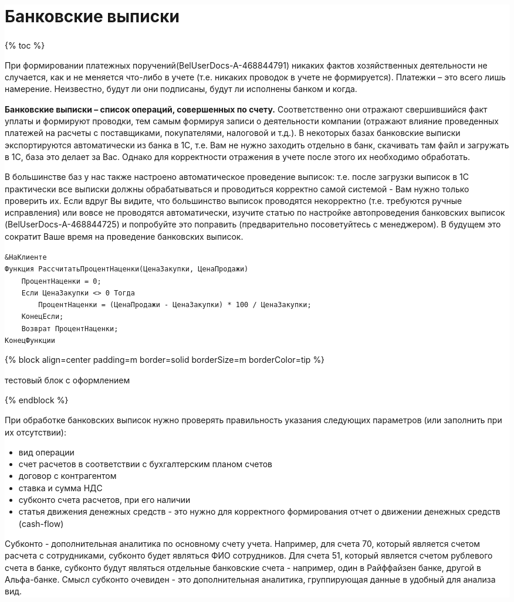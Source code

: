 # Банковские выписки

{% toc %}

При формировании  платежных поручений(BelUserDocs-A-468844791) никаких фактов хозяйственных деятельности не случается, как и не меняется что-либо в учете (т.е. никаких проводок в учете не формируется). Платежки – это всего лишь намерение. Неизвестно, будут ли они подписаны, будут ли исполнены банком и когда.

**Банковские выписки – список операций, совершенных по счету.** Соответственно они отражают свершившийся факт уплаты и формируют проводки, тем самым формируя записи о деятельности компании (отражают влияние проведенных платежей на расчеты с поставщиками, покупателями, налоговой и т.д.).
В некоторых базах банковские выписки экспортируются автоматически из банка в 1С, т.е. Вам не нужно заходить отдельно в банк, скачивать там файл и загружать в 1С, база это делает за Вас. Однако для корректности отражения в учете после этого их необходимо обработать.

В большинстве баз у нас также настроено автоматическое проведение выписок: т.е. после загрузки выписок в 1С практически все выписки должны обрабатываться и проводиться корректно самой системой - Вам нужно только проверить их. Если вдруг Вы видите, что большинство выписок проводятся некорректно (т.е. требуются ручные исправления) или вовсе не проводятся автоматически, изучите статью по  настройке автопроведения банковских выписок (BelUserDocs-A-468844725) и попробуйте это поправить (предварительно посоветуйтесь с менеджером). В будущем это сократит Ваше время на проведение банковских выписок.

```1c
&НаКлиенте
Функция РассчитатьПроцентНаценки(ЦенаЗакупки, ЦенаПродажи)
    ПроцентНаценки = 0;
    Если ЦенаЗакупки <> 0 Тогда
        ПроцентНаценки = (ЦенаПродажи - ЦенаЗакупки) * 100 / ЦенаЗакупки;
    КонецЕсли;  
    Возврат ПроцентНаценки;
КонецФункции    
```

{% block align=center padding=m border=solid borderSize=m borderColor=tip %}

тестовый блок с оформлением

{% endblock %}

При обработке банковских выписок нужно проверять правильность указания следующих параметров (или заполнить при их отсутствии):

* вид операции
* счет расчетов в соответствии с бухгалтерским планом счетов
* договор с контрагентом
* ставка и сумма НДС
* субконто счета расчетов, при его наличии
* статья движения денежных средств - это нужно для корректного формирования отчет о движении денежных средств (cash-flow)

Субконто - дополнительная аналитика по основному счету учета. Например, для счета 70, который является счетом расчета с сотрудниками, субконто будет являться ФИО сотрудников. Для счета 51, который является счетом рублевого счета в банке, субконто будут являться отдельные банковские счета - например, один в Райффайзен банке, другой в Альфа-банке. Смысл субконто очевиден - это дополнительная аналитика, группирующая данные в удобный для анализа вид.
